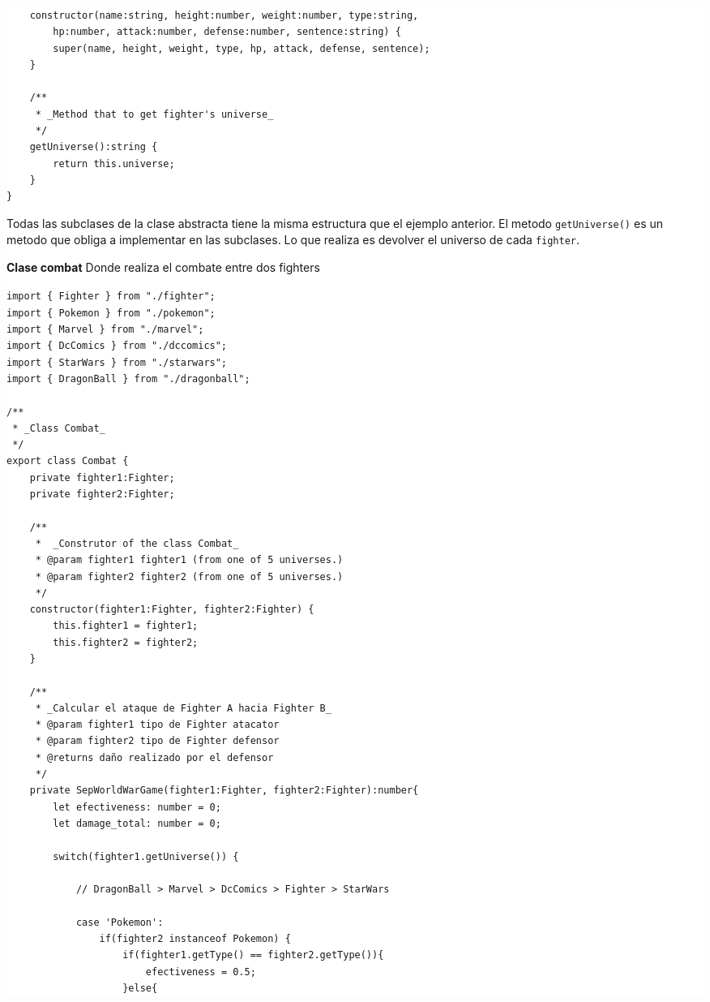 ```
    constructor(name:string, height:number, weight:number, type:string, 
        hp:number, attack:number, defense:number, sentence:string) {
        super(name, height, weight, type, hp, attack, defense, sentence);
    }

    /**
     * _Method that to get fighter's universe_
     */
    getUniverse():string {
        return this.universe;
    }
}
```
Todas las subclases de la clase abstracta tiene la misma estructura que el ejemplo anterior.
El metodo `getUniverse()` es un metodo que obliga a implementar en las subclases. Lo que realiza es devolver el universo de cada `fighter`.


**Clase combat**
Donde realiza el combate entre dos fighters
```
import { Fighter } from "./fighter";
import { Pokemon } from "./pokemon";
import { Marvel } from "./marvel";
import { DcComics } from "./dccomics";
import { StarWars } from "./starwars";
import { DragonBall } from "./dragonball";

/**
 * _Class Combat_
 */
export class Combat {
    private fighter1:Fighter;
    private fighter2:Fighter;

    /**
     *  _Construtor of the class Combat_
     * @param fighter1 fighter1 (from one of 5 universes.)
     * @param fighter2 fighter2 (from one of 5 universes.)
     */
    constructor(fighter1:Fighter, fighter2:Fighter) {
        this.fighter1 = fighter1;
        this.fighter2 = fighter2;
    }

    /**
     * _Calcular el ataque de Fighter A hacia Fighter B_
     * @param fighter1 tipo de Fighter atacator
     * @param fighter2 tipo de Fighter defensor
     * @returns daño realizado por el defensor
     */
    private SepWorldWarGame(fighter1:Fighter, fighter2:Fighter):number{
        let efectiveness: number = 0;
        let damage_total: number = 0;

        switch(fighter1.getUniverse()) {

            // DragonBall > Marvel > DcComics > Fighter > StarWars 

            case 'Pokemon':
                if(fighter2 instanceof Pokemon) {
                    if(fighter1.getType() == fighter2.getType()){
                        efectiveness = 0.5;
                    }else{
```